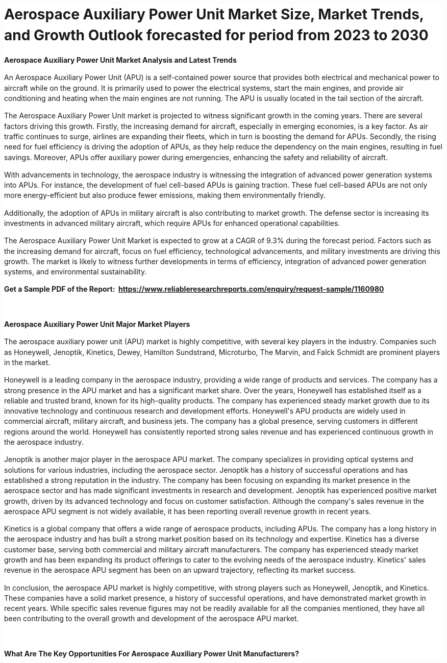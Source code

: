 <p><h1>Aerospace Auxiliary Power Unit Market Size, Market Trends, and Growth Outlook forecasted for period from 2023 to 2030</h1></p><p><strong>Aerospace Auxiliary Power Unit Market Analysis and Latest Trends</strong></p>
<p><p>An Aerospace Auxiliary Power Unit (APU) is a self-contained power source that provides both electrical and mechanical power to aircraft while on the ground. It is primarily used to power the electrical systems, start the main engines, and provide air conditioning and heating when the main engines are not running. The APU is usually located in the tail section of the aircraft.</p><p>The Aerospace Auxiliary Power Unit market is projected to witness significant growth in the coming years. There are several factors driving this growth. Firstly, the increasing demand for aircraft, especially in emerging economies, is a key factor. As air traffic continues to surge, airlines are expanding their fleets, which in turn is boosting the demand for APUs. Secondly, the rising need for fuel efficiency is driving the adoption of APUs, as they help reduce the dependency on the main engines, resulting in fuel savings. Moreover, APUs offer auxiliary power during emergencies, enhancing the safety and reliability of aircraft.</p><p>With advancements in technology, the aerospace industry is witnessing the integration of advanced power generation systems into APUs. For instance, the development of fuel cell-based APUs is gaining traction. These fuel cell-based APUs are not only more energy-efficient but also produce fewer emissions, making them environmentally friendly.</p><p>Additionally, the adoption of APUs in military aircraft is also contributing to market growth. The defense sector is increasing its investments in advanced military aircraft, which require APUs for enhanced operational capabilities.</p><p>The Aerospace Auxiliary Power Unit Market is expected to grow at a CAGR of 9.3% during the forecast period. Factors such as the increasing demand for aircraft, focus on fuel efficiency, technological advancements, and military investments are driving this growth. The market is likely to witness further developments in terms of efficiency, integration of advanced power generation systems, and environmental sustainability.</p></p>
<p><strong>Get a Sample PDF of the Report:&nbsp; <a href="https://www.reliableresearchreports.com/enquiry/request-sample/1160980">https://www.reliableresearchreports.com/enquiry/request-sample/1160980</a></strong></p>
<p>&nbsp;</p>
<p><strong>Aerospace Auxiliary Power Unit Major Market Players</strong></p>
<p><p>The aerospace auxiliary power unit (APU) market is highly competitive, with several key players in the industry. Companies such as Honeywell, Jenoptik, Kinetics, Dewey, Hamilton Sundstrand, Microturbo, The Marvin, and Falck Schmidt are prominent players in the market.</p><p>Honeywell is a leading company in the aerospace industry, providing a wide range of products and services. The company has a strong presence in the APU market and has a significant market share. Over the years, Honeywell has established itself as a reliable and trusted brand, known for its high-quality products. The company has experienced steady market growth due to its innovative technology and continuous research and development efforts. Honeywell's APU products are widely used in commercial aircraft, military aircraft, and business jets. The company has a global presence, serving customers in different regions around the world. Honeywell has consistently reported strong sales revenue and has experienced continuous growth in the aerospace industry.</p><p>Jenoptik is another major player in the aerospace APU market. The company specializes in providing optical systems and solutions for various industries, including the aerospace sector. Jenoptik has a history of successful operations and has established a strong reputation in the industry. The company has been focusing on expanding its market presence in the aerospace sector and has made significant investments in research and development. Jenoptik has experienced positive market growth, driven by its advanced technology and focus on customer satisfaction. Although the company's sales revenue in the aerospace APU segment is not widely available, it has been reporting overall revenue growth in recent years.</p><p>Kinetics is a global company that offers a wide range of aerospace products, including APUs. The company has a long history in the aerospace industry and has built a strong market position based on its technology and expertise. Kinetics has a diverse customer base, serving both commercial and military aircraft manufacturers. The company has experienced steady market growth and has been expanding its product offerings to cater to the evolving needs of the aerospace industry. Kinetics' sales revenue in the aerospace APU segment has been on an upward trajectory, reflecting its market success.</p><p>In conclusion, the aerospace APU market is highly competitive, with strong players such as Honeywell, Jenoptik, and Kinetics. These companies have a solid market presence, a history of successful operations, and have demonstrated market growth in recent years. While specific sales revenue figures may not be readily available for all the companies mentioned, they have all been contributing to the overall growth and development of the aerospace APU market.</p></p>
<p>&nbsp;</p>
<p><strong>What Are The Key Opportunities For Aerospace Auxiliary Power Unit Manufacturers?</strong></p>